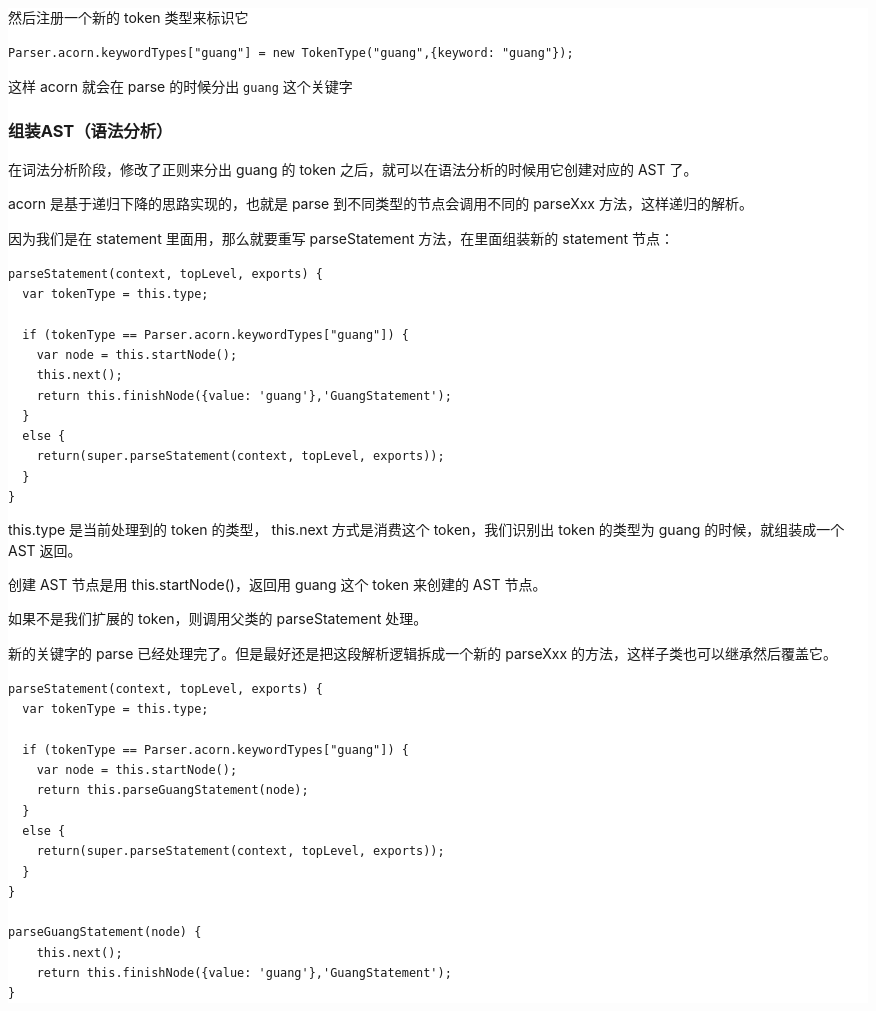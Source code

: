 然后注册一个新的 token 类型来标识它

```
Parser.acorn.keywordTypes["guang"] = new TokenType("guang",{keyword: "guang"});
```

这样 acorn 就会在 parse 的时候分出 `guang` 这个关键字

### 组装AST（语法分析）

在词法分析阶段，修改了正则来分出 guang 的 token 之后，就可以在语法分析的时候用它创建对应的 AST 了。

acorn 是基于递归下降的思路实现的，也就是 parse 到不同类型的节点会调用不同的 parseXxx 方法，这样递归的解析。

因为我们是在 statement 里面用，那么就要重写 parseStatement 方法，在里面组装新的 statement 节点：

```
parseStatement(context, topLevel, exports) {
  var tokenType = this.type;

  if (tokenType == Parser.acorn.keywordTypes["guang"]) {
    var node = this.startNode();
    this.next();
    return this.finishNode({value: 'guang'},'GuangStatement');
  }
  else {
    return(super.parseStatement(context, topLevel, exports));
  }
}
```

this.type 是当前处理到的 token 的类型， this.next 方式是消费这个 token，我们识别出 token 的类型为 guang 的时候，就组装成一个 AST 返回。

创建 AST 节点是用 this.startNode()，返回用 guang 这个 token 来创建的 AST 节点。

如果不是我们扩展的 token，则调用父类的 parseStatement 处理。

新的关键字的 parse 已经处理完了。但是最好还是把这段解析逻辑拆成一个新的 parseXxx 的方法，这样子类也可以继承然后覆盖它。

```
parseStatement(context, topLevel, exports) {
  var tokenType = this.type;

  if (tokenType == Parser.acorn.keywordTypes["guang"]) {
    var node = this.startNode();
    return this.parseGuangStatement(node);
  }
  else {
    return(super.parseStatement(context, topLevel, exports));
  }
}

parseGuangStatement(node) {
    this.next();
    return this.finishNode({value: 'guang'},'GuangStatement');
}
```
